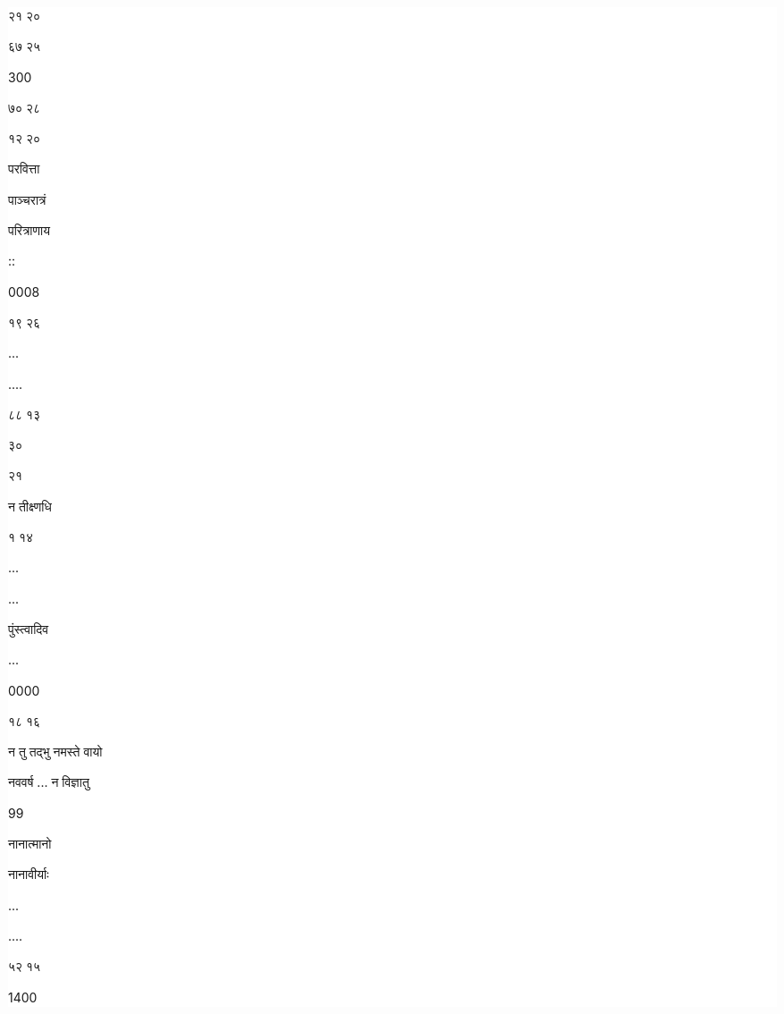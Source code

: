 २१ २० 

६७ २५ 

300 

७० २८ 

१२ २० 

परवित्ता 

पाञ्चरात्रं 

परित्राणाय 

:: 

0008 

१९ २६ 

... 

.... 

८८ १३ 

३० 

२१ 

न तीक्ष्णधि 

१ १४ 

... 

... 

पुंस्त्वादिव 

... 

0000 

१८ १६ 

न तु तद्भु नमस्ते वायो 

नववर्ष ... न विज्ञातु 

99 

नानात्मानो 

नानावीर्याः 

... 

.... 

५२ १५ 

1400 
